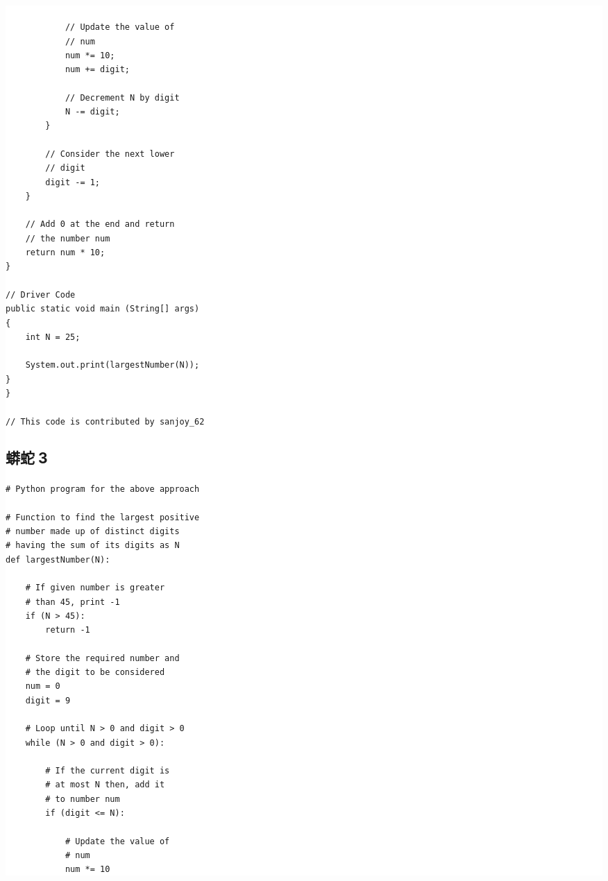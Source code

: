```

            // Update the value of
            // num
            num *= 10;
            num += digit;

            // Decrement N by digit
            N -= digit;
        }

        // Consider the next lower
        // digit
        digit -= 1;
    }

    // Add 0 at the end and return
    // the number num
    return num * 10;
}

// Driver Code
public static void main (String[] args)
{
    int N = 25;

    System.out.print(largestNumber(N));
}
}

// This code is contributed by sanjoy_62
```

## 蟒蛇 3

```
# Python program for the above approach

# Function to find the largest positive
# number made up of distinct digits
# having the sum of its digits as N
def largestNumber(N):

    # If given number is greater
    # than 45, print -1
    if (N > 45):
        return -1

    # Store the required number and
    # the digit to be considered
    num = 0
    digit = 9

    # Loop until N > 0 and digit > 0
    while (N > 0 and digit > 0):

        # If the current digit is
        # at most N then, add it
        # to number num
        if (digit <= N):

            # Update the value of
            # num
            num *= 10
```